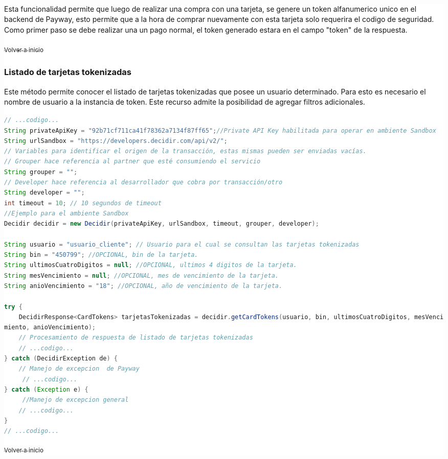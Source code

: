Esta funcionalidad permite que luego de realizar una compra con una tarjeta, se genere un token alfanumerico unico en el backend de Payway, esto permite que a la hora de comprar nuevamente con esta tarjeta solo requerira el codigo de seguridad.
Como primer paso se debe realizar una un pago normal, el token generado estara en el campo "token" de la respuesta.

[<sub>Volver a inicio</sub>](#inicio)

<a name="listadotarjetastokenizadas"></a>

### Listado de tarjetas tokenizadas

Este método permite conocer el listado de tarjetas tokenizadas que posee un usuario determinado. Para esto es necesario el nombre de usuario a la instancia de token.
Este recurso admite la posibilidad de agregar filtros adicionales.


```java
// ...codigo...
String privateApiKey = "92b71cf711ca41f78362a7134f87ff65";//Private API Key habilitada para operar en ambiente Sandbox
String urlSandbox = "https://developers.decidir.com/api/v2/";
// Variables para identificar el origen de la transacción, estas mismas pueden ser enviadas vacías.
// Grouper hace referencia al partner que esté consumiendo el servicio
String grouper = "";
// Developer hace referencia al desarrollador que cobra por transacción/otro
String developer = "";
int timeout = 10; // 10 segundos de timeout
//Ejemplo para el ambiente Sandbox
Decidir decidir = new Decidir(privateApiKey, urlSandbox, timeout, grouper, developer);

String usuario = "usuario_cliente"; // Usuario para el cual se consultan las tarjetas tokenizadas
String bin = "450799"; //OPCIONAL, bin de la tarjeta.
String ultimosCuatroDigitos = null; //OPCIONAL, ultimos 4 digitos de la tarjeta.
String mesVencimiento = null; //OPCIONAL, mes de vencimiento de la tarjeta.
String anioVencimiento = "18"; //OPCIONAL, año de vencimiento de la tarjeta.

try {
	DecidirResponse<CardTokens> tarjetasTokenizadas = decidir.getCardTokens(usuario, bin, ultimosCuatroDigitos, mesVencimiento, anioVencimiento);
	// Procesamiento de respuesta de listado de tarjetas tokenizadas
	// ...codigo...
} catch (DecidirException de) {
	// Manejo de excepcion  de Payway
	 // ...codigo...
} catch (Exception e) {
	 //Manejo de excepcion general
	// ...codigo...
}
// ...codigo...
```

[<sub>Volver a inicio</sub>](#inicio)
